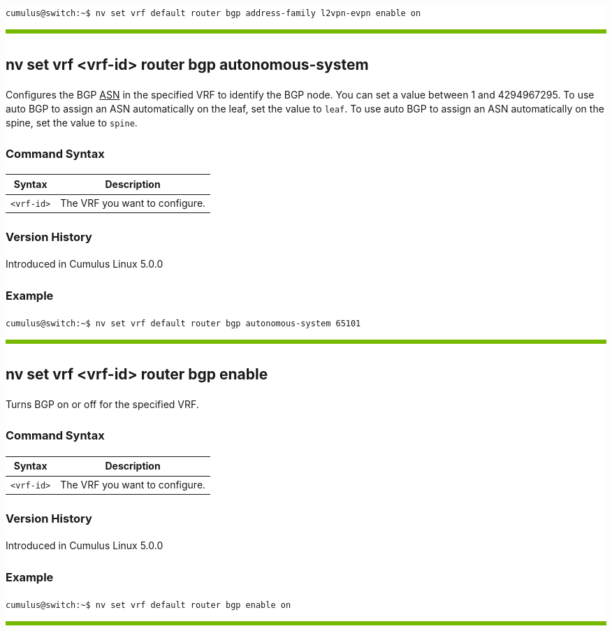 ```
cumulus@switch:~$ nv set vrf default router bgp address-family l2vpn-evpn enable on
```

<HR STYLE="BORDER: DASHED RGB(118,185,0) 0.5PX;BACKGROUND-COLOR: RGB(118,185,0);HEIGHT: 4.0PX;"/>

## <h>nv set vrf \<vrf-id\> router bgp autonomous-system</h>

Configures the BGP <span class="a-tooltip">[ASN](## "Autonomous System Number ")</span> in the specified VRF to identify the BGP node. You can set a value between 1 and 4294967295. To use auto BGP to assign an ASN automatically on the leaf, set the value to `leaf`. To use auto BGP to assign an ASN automatically on the spine, set the value to `spine`.

### Command Syntax

| Syntax |  Description   |
| ---------  | -------------- |
| `<vrf-id>` |   The VRF you want to configure. |

### Version History

Introduced in Cumulus Linux 5.0.0

### Example

```
cumulus@switch:~$ nv set vrf default router bgp autonomous-system 65101
```

<HR STYLE="BORDER: DASHED RGB(118,185,0) 0.5PX;BACKGROUND-COLOR: RGB(118,185,0);HEIGHT: 4.0PX;"/>

## <h>nv set vrf \<vrf-id\> router bgp enable</h>

Turns BGP on or off for the specified VRF.

### Command Syntax

| Syntax |  Description   |
| ---------  | -------------- |
| `<vrf-id>` |   The VRF you want to configure. |

### Version History

Introduced in Cumulus Linux 5.0.0

### Example

```
cumulus@switch:~$ nv set vrf default router bgp enable on
```

<HR STYLE="BORDER: DASHED RGB(118,185,0) 0.5PX;BACKGROUND-COLOR: RGB(118,185,0);HEIGHT: 4.0PX;"/>
